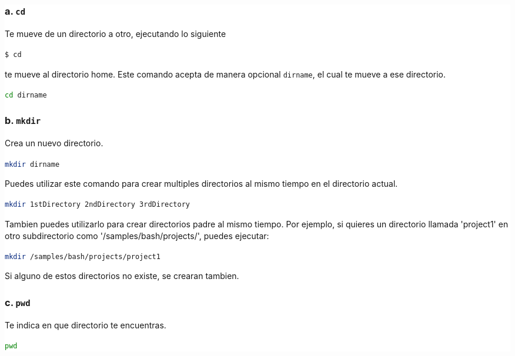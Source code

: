 ### a. `cd`
Te mueve de un directorio a otro, ejecutando lo siguiente
```bash
$ cd
```
te mueve al directorio home. Este comando acepta de manera opcional `dirname`, el cual te mueve a ese directorio.
```bash
cd dirname
```

### b. `mkdir`
Crea un nuevo directorio.  
```bash
mkdir dirname
```
Puedes utilizar este comando para crear multiples directorios al mismo tiempo en el directorio actual.
```bash
mkdir 1stDirectory 2ndDirectory 3rdDirectory
```
Tambien puedes utilizarlo para crear directorios padre al mismo tiempo. Por ejemplo, si quieres un directorio llamada 'project1' en otro subdirectorio como '/samples/bash/projects/', puedes ejecutar:

```bash 
mkdir /samples/bash/projects/project1
```
Si alguno de estos directorios no existe, se crearan tambien.
### c. `pwd`
Te indica en que directorio te encuentras.
```bash
pwd
```